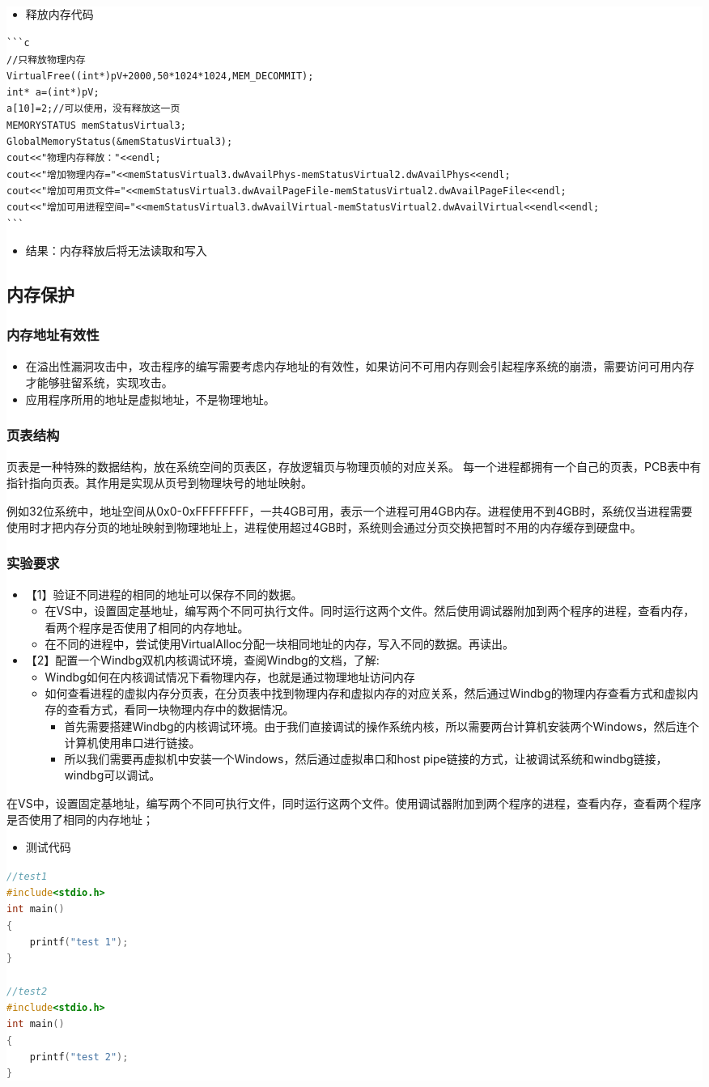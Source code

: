    * 释放内存代码

    ```c
    //只释放物理内存
    VirtualFree((int*)pV+2000,50*1024*1024,MEM_DECOMMIT);
    int* a=(int*)pV;
    a[10]=2;//可以使用，没有释放这一页
    MEMORYSTATUS memStatusVirtual3;
    GlobalMemoryStatus(&memStatusVirtual3);
    cout<<"物理内存释放："<<endl;
    cout<<"增加物理内存="<<memStatusVirtual3.dwAvailPhys-memStatusVirtual2.dwAvailPhys<<endl;
    cout<<"增加可用页文件="<<memStatusVirtual3.dwAvailPageFile-memStatusVirtual2.dwAvailPageFile<<endl;
    cout<<"增加可用进程空间="<<memStatusVirtual3.dwAvailVirtual-memStatusVirtual2.dwAvailVirtual<<endl<<endl;
    ```

  - 结果：内存释放后将无法读取和写入

## 内存保护

### 内存地址有效性

- 在溢出性漏洞攻击中，攻击程序的编写需要考虑内存地址的有效性，如果访问不可用内存则会引起程序系统的崩溃，需要访问可用内存才能够驻留系统，实现攻击。
- 应用程序所用的地址是虚拟地址，不是物理地址。

### 页表结构

页表是一种特殊的数据结构，放在系统空间的页表区，存放逻辑页与物理页帧的对应关系。 每一个进程都拥有一个自己的页表，PCB表中有指针指向页表。其作用是实现从页号到物理块号的地址映射。

例如32位系统中，地址空间从0x0-0xFFFFFFFF，一共4GB可用，表示一个进程可用4GB内存。进程使用不到4GB时，系统仅当进程需要使用时才把内存分页的地址映射到物理地址上，进程使用超过4GB时，系统则会通过分页交换把暂时不用的内存缓存到硬盘中。

### 实验要求

* 【1】验证不同进程的相同的地址可以保存不同的数据。
  * 在VS中，设置固定基地址，编写两个不同可执行文件。同时运行这两个文件。然后使用调试器附加到两个程序的进程，查看内存，看两个程序是否使用了相同的内存地址。
  * 在不同的进程中，尝试使用VirtualAlloc分配一块相同地址的内存，写入不同的数据。再读出。
* 【2】配置一个Windbg双机内核调试环境，查阅Windbg的文档，了解:
  * Windbg如何在内核调试情况下看物理内存，也就是通过物理地址访问内存
  * 如何查看进程的虚拟内存分页表，在分页表中找到物理内存和虚拟内存的对应关系，然后通过Windbg的物理内存查看方式和虚拟内存的查看方式，看同一块物理内存中的数据情况。
    * 首先需要搭建Windbg的内核调试环境。由于我们直接调试的操作系统内核，所以需要两台计算机安装两个Windows，然后连个计算机使用串口进行链接。
    * 所以我们需要再虚拟机中安装一个Windows，然后通过虚拟串口和host pipe链接的方式，让被调试系统和windbg链接，windbg可以调试。



在VS中，设置固定基地址，编写两个不同可执行文件，同时运行这两个文件。使用调试器附加到两个程序的进程，查看内存，查看两个程序是否使用了相同的内存地址；

- 测试代码

```C
//test1
#include<stdio.h>
int main()
{
	printf("test 1");
}

//test2
#include<stdio.h>
int main()
{
	printf("test 2");
}
```
